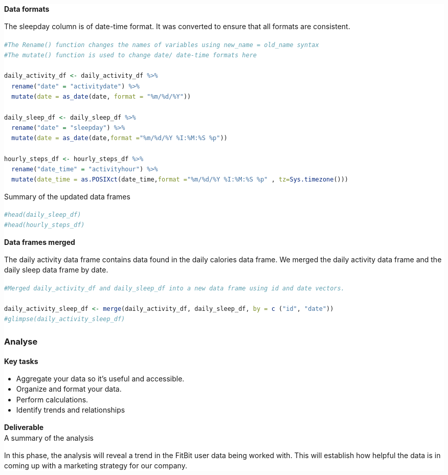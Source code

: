 **Data formats**

The sleepday column is of date-time format. It was converted to ensure
that all formats are consistent.

``` r
#The Rename() function changes the names of variables using new_name = old_name syntax
#The mutate() function is used to change date/ date-time formats here

daily_activity_df <- daily_activity_df %>%
  rename("date" = "activitydate") %>%
  mutate(date = as_date(date, format = "%m/%d/%Y"))

daily_sleep_df <- daily_sleep_df %>%
  rename("date" = "sleepday") %>%
  mutate(date = as_date(date,format ="%m/%d/%Y %I:%M:%S %p"))

hourly_steps_df <- hourly_steps_df %>%
  rename("date_time" = "activityhour") %>%
  mutate(date_time = as.POSIXct(date_time,format ="%m/%d/%Y %I:%M:%S %p" , tz=Sys.timezone()))
```

Summary of the updated data frames

``` r
#head(daily_sleep_df)
#head(hourly_steps_df)
```

**Data frames merged**

The daily activity data frame contains data found in the daily calories
data frame. We merged the daily activity data frame and the daily sleep
data frame by date.

``` r
#Merged daily_activity_df and daily_sleep_df into a new data frame using id and date vectors.

daily_activity_sleep_df <- merge(daily_activity_df, daily_sleep_df, by = c ("id", "date"))
#glimpse(daily_activity_sleep_df)
```

### Analyse

**Key tasks**

- Aggregate your data so it’s useful and accessible.  
- Organize and format your data.  
- Perform calculations.  
- Identify trends and relationships

**Deliverable**  
A summary of the analysis

In this phase, the analysis will reveal a trend in the FitBit user data
being worked with. This will establish how helpful the data is in coming
up with a marketing strategy for our company.
